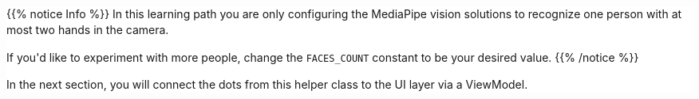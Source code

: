 {{% notice Info %}}
In this learning path you are only configuring the MediaPipe vision solutions to recognize one person with at most two hands in the camera. 

If you'd like to experiment with more people, change the `FACES_COUNT` constant to be your desired value.
{{% /notice %}}

In the next section, you will connect the dots from this helper class to the UI layer via a ViewModel.

